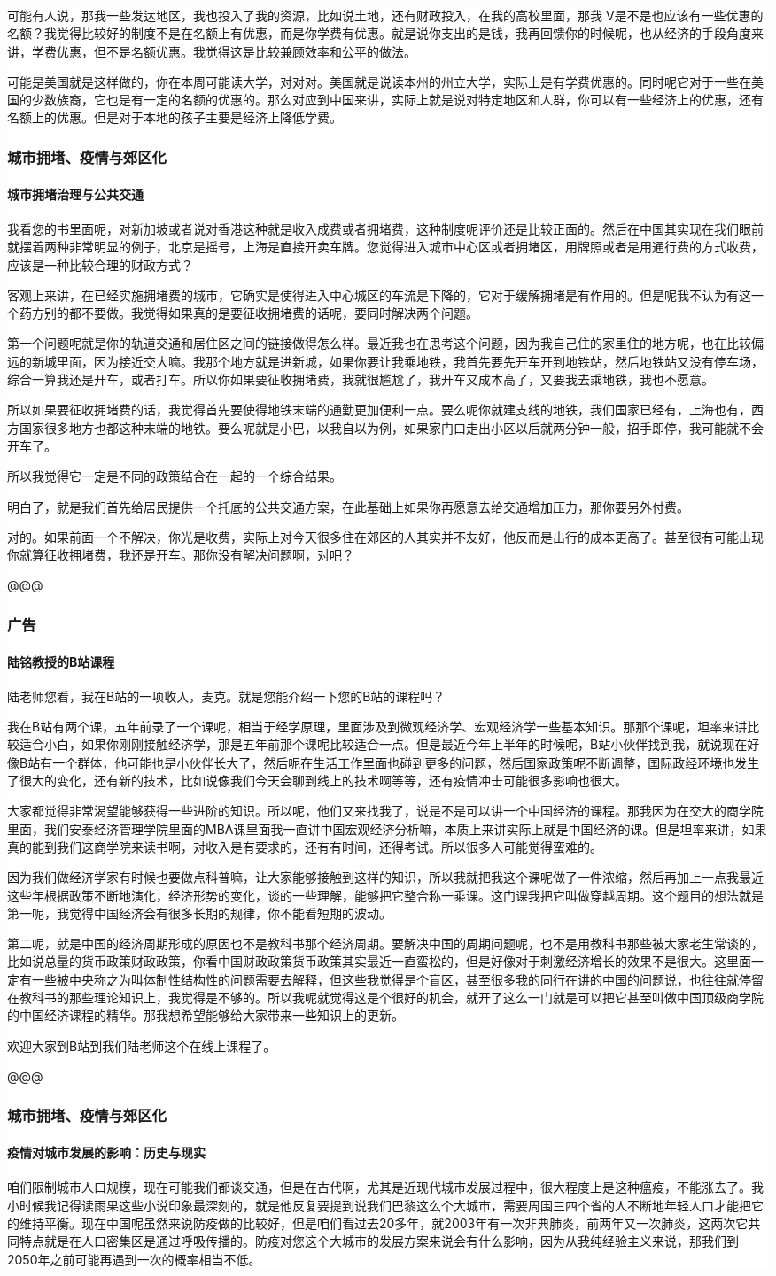 可能有人说，那我一些发达地区，我也投入了我的资源，比如说土地，还有财政投入，在我的高校里面，那我 V是不是也应该有一些优惠的名额？我觉得比较好的制度不是在名额上有优惠，而是你学费有优惠。就是说你支出的是钱，我再回馈你的时候呢，也从经济的手段角度来讲，学费优惠，但不是名额优惠。我觉得这是比较兼顾效率和公平的做法。

可能是美国就是这样做的，你在本周可能读大学，对对对。美国就是说读本州的州立大学，实际上是有学费优惠的。同时呢它对于一些在美国的少数族裔，它也是有一定的名额的优惠的。那么对应到中国来讲，实际上就是说对特定地区和人群，你可以有一些经济上的优惠，还有名额上的优惠。但是对于本地的孩子主要是经济上降低学费。

### 城市拥堵、疫情与郊区化

#### 城市拥堵治理与公共交通

我看您的书里面呢，对新加坡或者说对香港这种就是收入成费或者拥堵费，这种制度呢评价还是比较正面的。然后在中国其实现在我们眼前就摆着两种非常明显的例子，北京是摇号，上海是直接开卖车牌。您觉得进入城市中心区或者拥堵区，用牌照或者是用通行费的方式收费，应该是一种比较合理的财政方式？

客观上来讲，在已经实施拥堵费的城市，它确实是使得进入中心城区的车流是下降的，它对于缓解拥堵是有作用的。但是呢我不认为有这一个药方别的都不要做。我觉得如果真的是要征收拥堵费的话呢，要同时解决两个问题。

第一个问题呢就是你的轨道交通和居住区之间的链接做得怎么样。最近我也在思考这个问题，因为我自己住的家里住的地方呢，也在比较偏远的新城里面，因为接近交大嘛。我那个地方就是进新城，如果你要让我乘地铁，我首先要先开车开到地铁站，然后地铁站又没有停车场，综合一算我还是开车，或者打车。所以你如果要征收拥堵费，我就很尴尬了，我开车又成本高了，又要我去乘地铁，我也不愿意。

所以如果要征收拥堵费的话，我觉得首先要使得地铁末端的通勤更加便利一点。要么呢你就建支线的地铁，我们国家已经有，上海也有，西方国家很多地方也都这种末端的地铁。要么呢就是小巴，以我自以为例，如果家门口走出小区以后就两分钟一般，招手即停，我可能就不会开车了。

所以我觉得它一定是不同的政策结合在一起的一个综合结果。

明白了，就是我们首先给居民提供一个托底的公共交通方案，在此基础上如果你再愿意去给交通增加压力，那你要另外付费。

对的。如果前面一个不解决，你光是收费，实际上对今天很多住在郊区的人其实并不友好，他反而是出行的成本更高了。甚至很有可能出现你就算征收拥堵费，我还是开车。那你没有解决问题啊，对吧？

@@@

### 广告

#### 陆铭教授的B站课程

陆老师您看，我在B站的一项收入，麦克。就是您能介绍一下您的B站的课程吗？

我在B站有两个课，五年前录了一个课呢，相当于经学原理，里面涉及到微观经济学、宏观经济学一些基本知识。那那个课呢，坦率来讲比较适合小白，如果你刚刚接触经济学，那是五年前那个课呢比较适合一点。但是最近今年上半年的时候呢，B站小伙伴找到我，就说现在好像B站有一个群体，他可能也是小伙伴长大了，然后呢在生活工作里面也碰到更多的问题，然后国家政策呢不断调整，国际政经环境也发生了很大的变化，还有新的技术，比如说像我们今天会聊到线上的技术啊等等，还有疫情冲击可能很多影响也很大。

大家都觉得非常渴望能够获得一些进阶的知识。所以呢，他们又来找我了，说是不是可以讲一个中国经济的课程。那我因为在交大的商学院里面，我们安泰经济管理学院里面的MBA课里面我一直讲中国宏观经济分析嘛，本质上来讲实际上就是中国经济的课。但是坦率来讲，如果真的能到我们这商学院来读书啊，对收入是有要求的，还有有时间，还得考试。所以很多人可能觉得蛮难的。

因为我们做经济学家有时候也要做点科普嘛，让大家能够接触到这样的知识，所以我就把我这个课呢做了一件浓缩，然后再加上一点我最近这些年根据政策不断地演化，经济形势的变化，谈的一些理解，能够把它整合称一乘课。这门课我把它叫做穿越周期。这个题目的想法就是第一呢，我觉得中国经济会有很多长期的规律，你不能看短期的波动。

第二呢，就是中国的经济周期形成的原因也不是教科书那个经济周期。要解决中国的周期问题呢，也不是用教科书那些被大家老生常谈的，比如说总量的货币政策财政政策，你看中国财政政策货币政策其实最近一直蛮松的，但是好像对于刺激经济增长的效果不是很大。这里面一定有一些被中央称之为叫体制性结构性的问题需要去解释，但这些我觉得是个盲区，甚至很多我的同行在讲的中国的问题说，也往往就停留在教科书的那些理论知识上，我觉得是不够的。所以我呢就觉得这是个很好的机会，就开了这么一门就是可以把它甚至叫做中国顶级商学院的中国经济课程的精华。那我想希望能够给大家带来一些知识上的更新。

欢迎大家到B站到我们陆老师这个在线上课程了。

@@@

### 城市拥堵、疫情与郊区化

#### 疫情对城市发展的影响：历史与现实

咱们限制城市人口规模，现在可能我们都谈交通，但是在古代啊，尤其是近现代城市发展过程中，很大程度上是这种瘟疫，不能涨去了。我小时候我记得读雨果这些小说印象最深刻的，就是他反复要提到说我们巴黎这么个大城市，需要周围三四个省的人不断地年轻人口才能把它的维持平衡。现在中国呢虽然来说防疫做的比较好，但是咱们看过去20多年，就2003年有一次非典肺炎，前两年又一次肺炎，这两次它共同特点就是在人口密集区是通过呼吸传播的。防疫对您这个大城市的发展方案来说会有什么影响，因为从我纯经验主义来说，那我们到2050年之前可能再遇到一次的概率相当不低。
